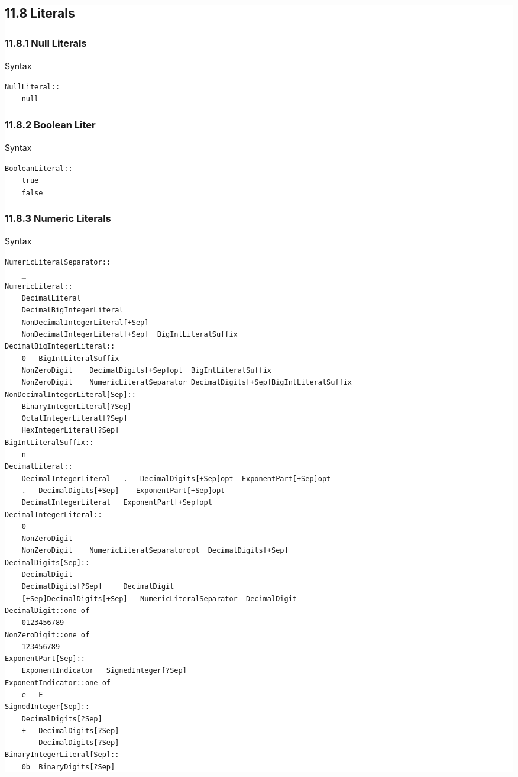 ## 11.8 Literals

### 11.8.1 Null Literals

Syntax

    NullLiteral::
        null

### 11.8.2 Boolean Liter

Syntax

    BooleanLiteral::
        true
        false

### 11.8.3 Numeric Literals

Syntax

    NumericLiteralSeparator::
        _
    NumericLiteral::
        DecimalLiteral
        DecimalBigIntegerLiteral
        NonDecimalIntegerLiteral[+Sep]
        NonDecimalIntegerLiteral[+Sep]  BigIntLiteralSuffix
    DecimalBigIntegerLiteral::
        0   BigIntLiteralSuffix
        NonZeroDigit    DecimalDigits[+Sep]opt  BigIntLiteralSuffix
        NonZeroDigit    NumericLiteralSeparator DecimalDigits[+Sep]BigIntLiteralSuffix
    NonDecimalIntegerLiteral[Sep]::
        BinaryIntegerLiteral[?Sep]
        OctalIntegerLiteral[?Sep]
        HexIntegerLiteral[?Sep]
    BigIntLiteralSuffix::
        n
    DecimalLiteral::
        DecimalIntegerLiteral   .   DecimalDigits[+Sep]opt  ExponentPart[+Sep]opt
        .   DecimalDigits[+Sep]    ExponentPart[+Sep]opt
        DecimalIntegerLiteral   ExponentPart[+Sep]opt
    DecimalIntegerLiteral::
        0
        NonZeroDigit
        NonZeroDigit    NumericLiteralSeparatoropt  DecimalDigits[+Sep]
    DecimalDigits[Sep]::
        DecimalDigit
        DecimalDigits[?Sep]     DecimalDigit
        [+Sep]DecimalDigits[+Sep]   NumericLiteralSeparator  DecimalDigit
    DecimalDigit::one of
        0123456789
    NonZeroDigit::one of
        123456789
    ExponentPart[Sep]::
        ExponentIndicator   SignedInteger[?Sep]
    ExponentIndicator::one of
        e   E
    SignedInteger[Sep]::
        DecimalDigits[?Sep]
        +   DecimalDigits[?Sep]
        -   DecimalDigits[?Sep]
    BinaryIntegerLiteral[Sep]::
        0b  BinaryDigits[?Sep]